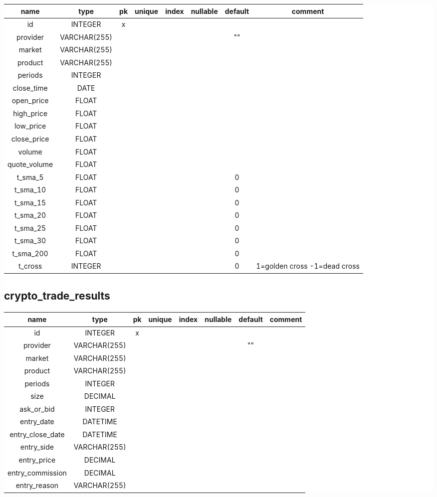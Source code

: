 | name | type | pk | unique | index | nullable | default | comment |
| :---: | :---: | :---: | :---: | :---: | :---: | :---: | :---: |
| id | INTEGER | x |  |  |  |  |  |
| provider | VARCHAR(255) |  |  |  |  | "" |  |
| market | VARCHAR(255) |  |  |  |  |  |  |
| product | VARCHAR(255) |  |  |  |  |  |  |
| periods | INTEGER |  |  |  |  |  |  |
| close_time | DATE |  |  |  |  |  |  |
| open_price | FLOAT |  |  |  |  |  |  |
| high_price | FLOAT |  |  |  |  |  |  |
| low_price | FLOAT |  |  |  |  |  |  |
| close_price | FLOAT |  |  |  |  |  |  |
| volume | FLOAT |  |  |  |  |  |  |
| quote_volume | FLOAT |  |  |  |  |  |  |
| t_sma_5 | FLOAT |  |  |  |  | 0 |  |
| t_sma_10 | FLOAT |  |  |  |  | 0 |  |
| t_sma_15 | FLOAT |  |  |  |  | 0 |  |
| t_sma_20 | FLOAT |  |  |  |  | 0 |  |
| t_sma_25 | FLOAT |  |  |  |  | 0 |  |
| t_sma_30 | FLOAT |  |  |  |  | 0 |  |
| t_sma_200 | FLOAT |  |  |  |  | 0 |  |
| t_cross | INTEGER |  |  |  |  | 0 | 1=golden cross -1=dead cross |

## crypto_trade_results
| name | type | pk | unique | index | nullable | default | comment |
| :---: | :---: | :---: | :---: | :---: | :---: | :---: | :---: |
| id | INTEGER | x |  |  |  |  |  |
| provider | VARCHAR(255) |  |  |  |  | "" |  |
| market | VARCHAR(255) |  |  |  |  |  |  |
| product | VARCHAR(255) |  |  |  |  |  |  |
| periods | INTEGER |  |  |  |  |  |  |
| size | DECIMAL |  |  |  |  |  |  |
| ask_or_bid | INTEGER |  |  |  |  |  |  |
| entry_date | DATETIME |  |  |  |  |  |  |
| entry_close_date | DATETIME |  |  |  |  |  |  |
| entry_side | VARCHAR(255) |  |  |  |  |  |  |
| entry_price | DECIMAL |  |  |  |  |  |  |
| entry_commission | DECIMAL |  |  |  |  |  |  |
| entry_reason | VARCHAR(255) |  |  |  |  |  |  |